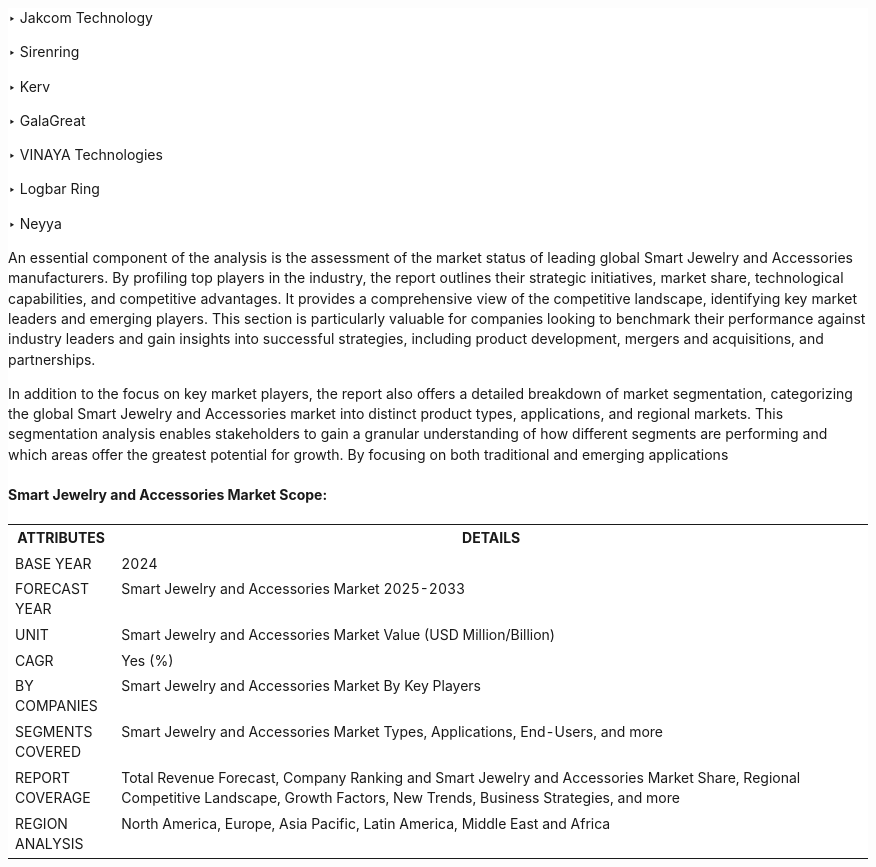 ‣ Jakcom Technology

‣ Sirenring

‣ Kerv

‣ GalaGreat

‣ VINAYA Technologies

‣ Logbar Ring

‣ Neyya

An essential component of the analysis is the assessment of the market status of leading global Smart Jewelry and Accessories manufacturers. By profiling top players in the industry, the report outlines their strategic initiatives, market share, technological capabilities, and competitive advantages. It provides a comprehensive view of the competitive landscape, identifying key market leaders and emerging players. This section is particularly valuable for companies looking to benchmark their performance against industry leaders and gain insights into successful strategies, including product development, mergers and acquisitions, and partnerships.

In addition to the focus on key market players, the report also offers a detailed breakdown of market segmentation, categorizing the global Smart Jewelry and Accessories market into distinct product types, applications, and regional markets. This segmentation analysis enables stakeholders to gain a granular understanding of how different segments are performing and which areas offer the greatest potential for growth. By focusing on both traditional and emerging applications

<h4>Smart Jewelry and Accessories Market Scope:</h4>
<table>
<tr>
<th>ATTRIBUTES</th>
<th>DETAILS</th>
</tr>
<tr>
<td>BASE YEAR</td>
<td>2024</td>
</tr>
<tr>
<td>FORECAST YEAR</td>
<td>Smart Jewelry and Accessories Market 2025-2033</td>
</tr>
<tr>
<td>UNIT</td>
<td>Smart Jewelry and Accessories Market Value (USD Million/Billion)</td>
<tr>
<td>CAGR</td>
<td>Yes (%)</td>
</tr>
</tr>
<tr>
<td>BY COMPANIES</td>
<td>Smart Jewelry and Accessories Market By Key Players</td>
</tr>
<tr>
<td>SEGMENTS COVERED</td>
<td>Smart Jewelry and Accessories Market Types, Applications, End-Users, and more</td>
</tr>
<tr>
<td>REPORT COVERAGE</td>
<td>Total Revenue Forecast, Company Ranking and Smart Jewelry and Accessories Market Share, Regional Competitive Landscape, Growth Factors, New Trends, Business Strategies, and more</td>
</tr>
<tr>
<td>REGION ANALYSIS</td>
<td>North America, Europe, Asia Pacific, Latin America, Middle East and Africa</td>
</tr>
</table>